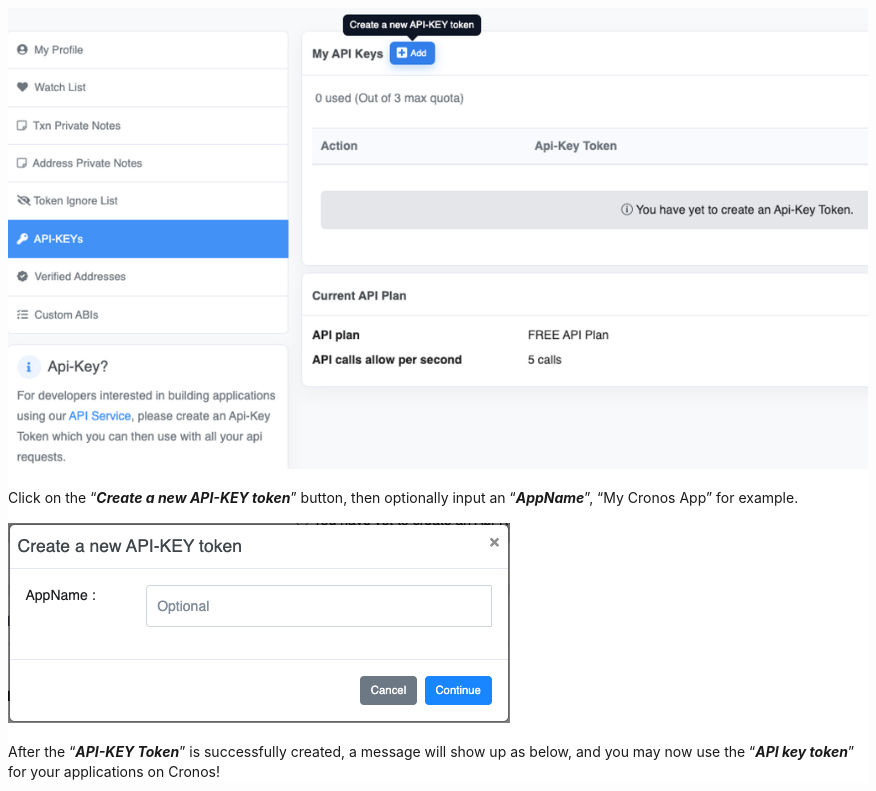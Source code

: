 ![drawing](../../about-cronos/assets/myapikey-page.png)

Click on the “_**Create a new API-KEY token**_” button, then optionally input an “_**AppName**_”, “My Cronos App” for example.

![drawing](../../about-cronos/assets/create-apikey.png)

After the “_**API-KEY Token**_” is successfully created, a message will show up as below, and you may now use the “_**API key token**_” for your applications on Cronos!
